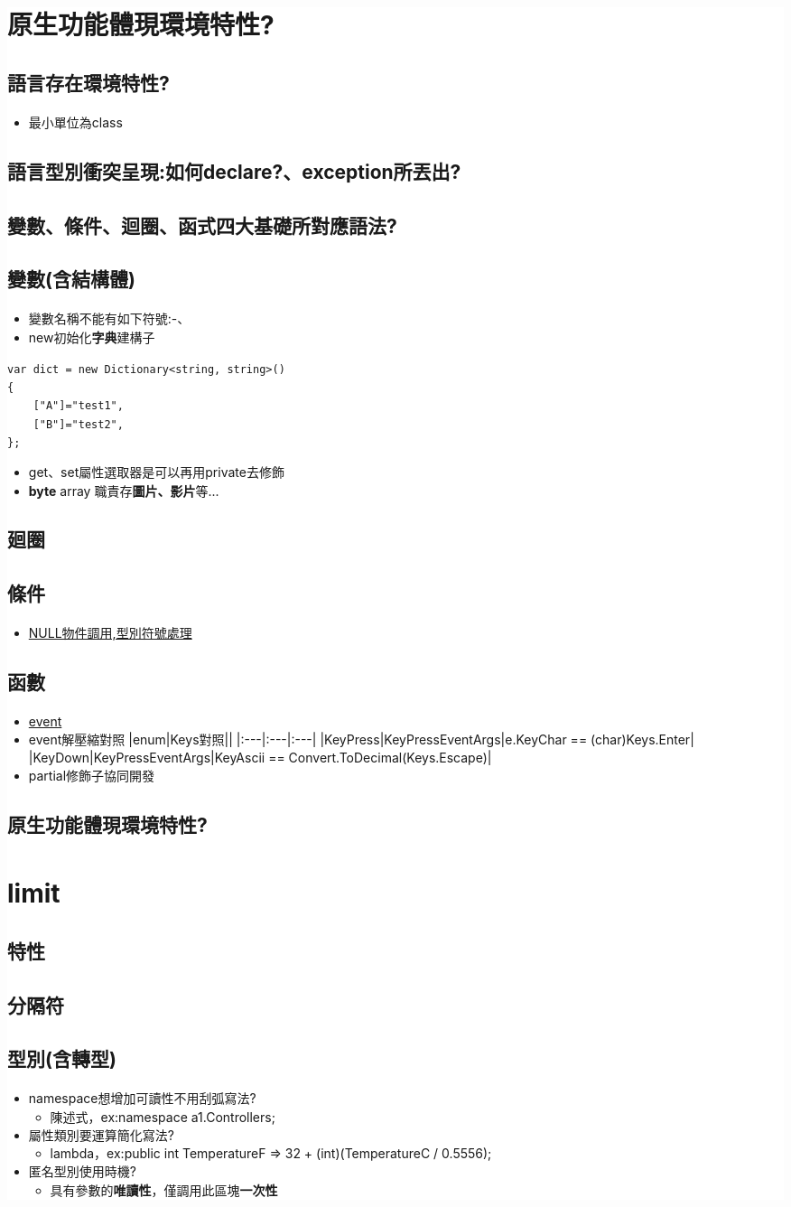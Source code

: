 # 原生功能體現環境特性?




## 語言存在環境特性?
- 最小單位為class
## 語言型別衝突呈現:如何declare?、exception所丟出?


## 變數、條件、迴圈、函式四大基礎所對應語法?
## 變數(含結構體)
- 變數名稱不能有如下符號:-、 
- new初始化**字典**建構子
```
var dict = new Dictionary<string, string>() 
{ 
    ["A"]="test1",
    ["B"]="test2",
};
```
- get、set屬性選取器是可以再用private去修飾
- **byte** array 職責存**圖片、影片**等...

## 廻圈
## 條件
- [NULL物件調用,型別符號處理](https://www.dotblogs.com.tw/MemoryRecall/2021/07/25/172410)
## 函數
- [event](https://ithelp.ithome.com.tw/articles/10075114)
- event解壓縮對照
  |enum|Keys對照||
  |:---|:---|:---|
  |KeyPress|KeyPressEventArgs|e.KeyChar == (char)Keys.Enter|
  |KeyDown|KeyPressEventArgs|KeyAscii == Convert.ToDecimal(Keys.Escape)|
- partial修飾子協同開發
## 原生功能體現環境特性?







# limit
## 特性
## 分隔符
## 型別(含轉型)
- namespace想增加可讀性不用刮弧寫法?
  - 陳述式，ex:namespace a1.Controllers;
- 屬性類別要運算簡化寫法?
  - lambda，ex:public int TemperatureF => 32 + (int)(TemperatureC / 0.5556); 
- 匿名型別使用時機?
  - 具有參數的**唯讀性**，僅調用此區塊**一次性**
    ```